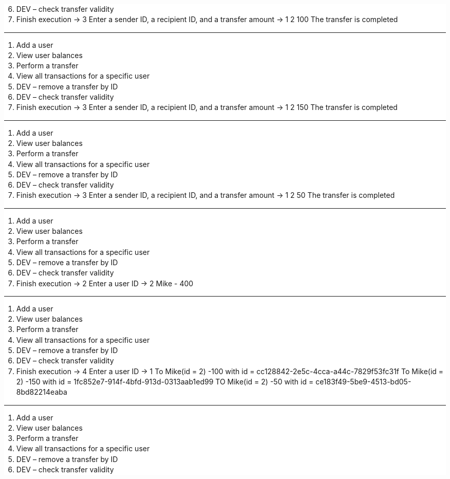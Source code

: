 6. DEV – check transfer validity
7. Finish execution
-> 3
Enter a sender ID, a recipient ID, and a transfer amount
-> 1 2 100
The transfer is completed
---------------------------------------------------------
1. Add a user
2. View user balances
3. Perform a transfer
4. View all transactions for a specific user
5. DEV – remove a transfer by ID
6. DEV – check transfer validity
7. Finish execution
-> 3
Enter a sender ID, a recipient ID, and a transfer amount
-> 1 2 150
The transfer is completed
---------------------------------------------------------
1. Add a user
2. View user balances
3. Perform a transfer
4. View all transactions for a specific user
5. DEV – remove a transfer by ID
6. DEV – check transfer validity
7. Finish execution
-> 3
Enter a sender ID, a recipient ID, and a transfer amount
-> 1 2 50
The transfer is completed
---------------------------------------------------------
1. Add a user
2. View user balances
3. Perform a transfer
4. View all transactions for a specific user
5. DEV – remove a transfer by ID
6. DEV – check transfer validity
7. Finish execution
-> 2
Enter a user ID
-> 2
Mike - 400
---------------------------------------------------------
1. Add a user
2. View user balances
3. Perform a transfer
4. View all transactions for a specific user
5. DEV – remove a transfer by ID
6. DEV – check transfer validity
7. Finish execution
-> 4
Enter a user ID
-> 1
To Mike(id = 2) -100 with id = cc128842-2e5c-4cca-a44c-7829f53fc31f
To Mike(id = 2) -150 with id = 1fc852e7-914f-4bfd-913d-0313aab1ed99
TO Mike(id = 2) -50 with id = ce183f49-5be9-4513-bd05-8bd82214eaba
---------------------------------------------------------
1. Add a user
2. View user balances
3. Perform a transfer
4. View all transactions for a specific user
5. DEV – remove a transfer by ID
6. DEV – check transfer validity